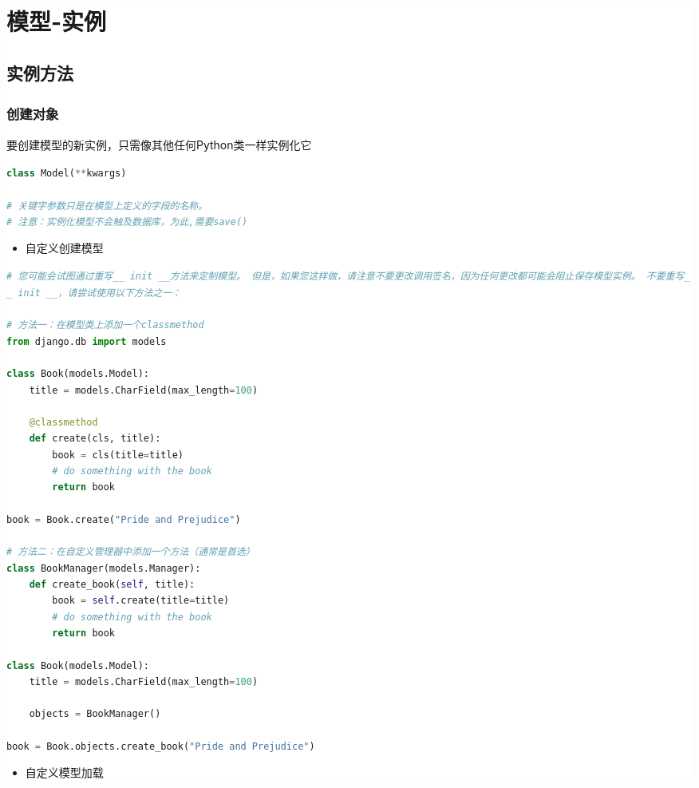 # 模型-实例

## 实例方法

### 创建对象

要创建模型的新实例，只需像其他任何Python类一样实例化它

```python
class Model(**kwargs)

# 关键字参数只是在模型上定义的字段的名称。
# 注意：实例化模型不会触及数据库，为此,需要save()
```

- 自定义创建模型

```python
# 您可能会试图通过重写__ init __方法来定制模型。 但是，如果您这样做，请注意不要更改调用签名，因为任何更改都可能会阻止保存模型实例。 不要重写__ init __，请尝试使用以下方法之一：

# 方法一：在模型类上添加一个classmethod
from django.db import models

class Book(models.Model):
    title = models.CharField(max_length=100)

    @classmethod
    def create(cls, title):
        book = cls(title=title)
        # do something with the book
        return book

book = Book.create("Pride and Prejudice")

# 方法二：在自定义管理器中添加一个方法（通常是首选）
class BookManager(models.Manager):
    def create_book(self, title):
        book = self.create(title=title)
        # do something with the book
        return book

class Book(models.Model):
    title = models.CharField(max_length=100)

    objects = BookManager()

book = Book.objects.create_book("Pride and Prejudice")
```

- 自定义模型加载
